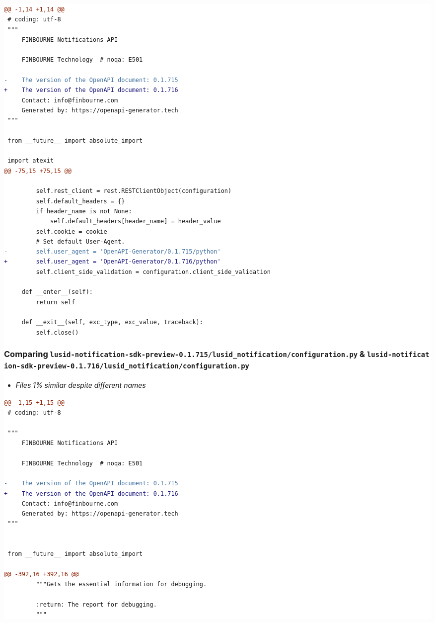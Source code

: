 ```diff
@@ -1,14 +1,14 @@
 # coding: utf-8
 """
     FINBOURNE Notifications API
 
     FINBOURNE Technology  # noqa: E501
 
-    The version of the OpenAPI document: 0.1.715
+    The version of the OpenAPI document: 0.1.716
     Contact: info@finbourne.com
     Generated by: https://openapi-generator.tech
 """
 
 from __future__ import absolute_import
 
 import atexit
@@ -75,15 +75,15 @@
 
         self.rest_client = rest.RESTClientObject(configuration)
         self.default_headers = {}
         if header_name is not None:
             self.default_headers[header_name] = header_value
         self.cookie = cookie
         # Set default User-Agent.
-        self.user_agent = 'OpenAPI-Generator/0.1.715/python'
+        self.user_agent = 'OpenAPI-Generator/0.1.716/python'
         self.client_side_validation = configuration.client_side_validation
 
     def __enter__(self):
         return self
 
     def __exit__(self, exc_type, exc_value, traceback):
         self.close()
```

### Comparing `lusid-notification-sdk-preview-0.1.715/lusid_notification/configuration.py` & `lusid-notification-sdk-preview-0.1.716/lusid_notification/configuration.py`

 * *Files 1% similar despite different names*

```diff
@@ -1,15 +1,15 @@
 # coding: utf-8
 
 """
     FINBOURNE Notifications API
 
     FINBOURNE Technology  # noqa: E501
 
-    The version of the OpenAPI document: 0.1.715
+    The version of the OpenAPI document: 0.1.716
     Contact: info@finbourne.com
     Generated by: https://openapi-generator.tech
 """
 
 
 from __future__ import absolute_import
 
@@ -392,16 +392,16 @@
         """Gets the essential information for debugging.
 
         :return: The report for debugging.
         """
```